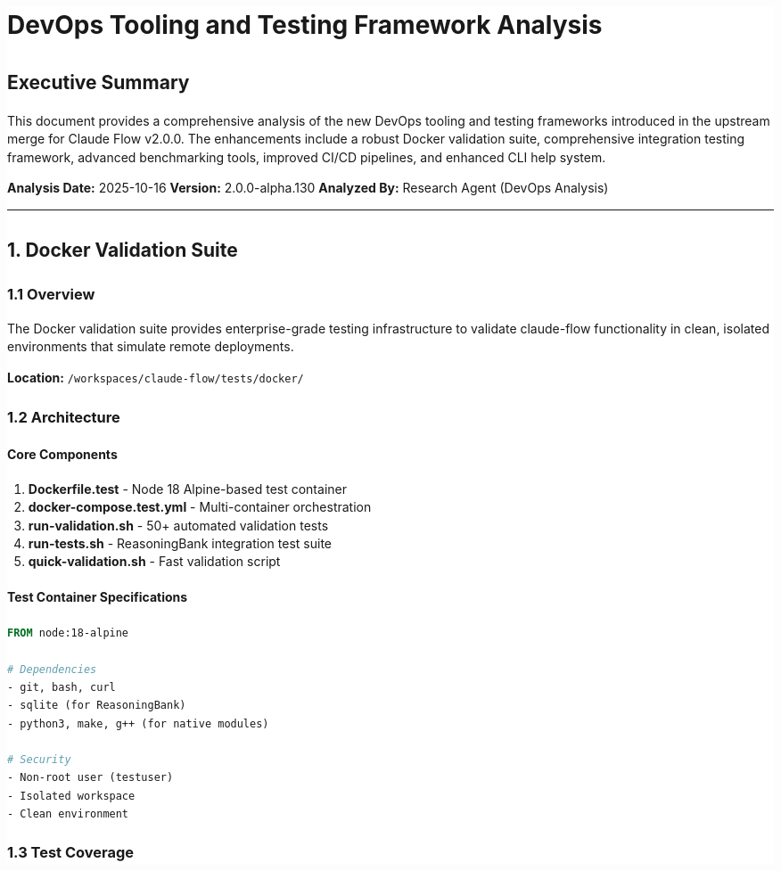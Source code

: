 # DevOps Tooling and Testing Framework Analysis

## Executive Summary

This document provides a comprehensive analysis of the new DevOps tooling and testing frameworks introduced in the upstream merge for Claude Flow v2.0.0. The enhancements include a robust Docker validation suite, comprehensive integration testing framework, advanced benchmarking tools, improved CI/CD pipelines, and enhanced CLI help system.

**Analysis Date:** 2025-10-16
**Version:** 2.0.0-alpha.130
**Analyzed By:** Research Agent (DevOps Analysis)

---

## 1. Docker Validation Suite

### 1.1 Overview

The Docker validation suite provides enterprise-grade testing infrastructure to validate claude-flow functionality in clean, isolated environments that simulate remote deployments.

**Location:** `/workspaces/claude-flow/tests/docker/`

### 1.2 Architecture

#### Core Components

1. **Dockerfile.test** - Node 18 Alpine-based test container
2. **docker-compose.test.yml** - Multi-container orchestration
3. **run-validation.sh** - 50+ automated validation tests
4. **run-tests.sh** - ReasoningBank integration test suite
5. **quick-validation.sh** - Fast validation script

#### Test Container Specifications

```dockerfile
FROM node:18-alpine

# Dependencies
- git, bash, curl
- sqlite (for ReasoningBank)
- python3, make, g++ (for native modules)

# Security
- Non-root user (testuser)
- Isolated workspace
- Clean environment
```

### 1.3 Test Coverage
